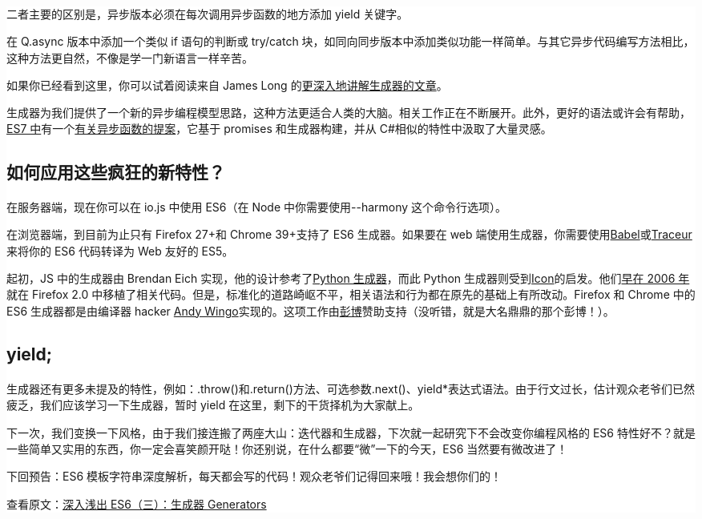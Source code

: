 二者主要的区别是，异步版本必须在每次调用异步函数的地方添加 yield 关键字。

在 Q.async 版本中添加一个类似 if 语句的判断或 try/catch 块，如同向同步版本中添加类似功能一样简单。与其它异步代码编写方法相比，这种方法更自然，不像是学一门新语言一样辛苦。

如果你已经看到这里，你可以试着阅读来自 James Long 的[更深入地讲解生成器的文章](http://jlongster.com/A-Study-on-Solving-Callbacks-with-JavaScript-Generators)。

生成器为我们提供了一个新的异步编程模型思路，这种方法更适合人类的大脑。相关工作正在不断展开。此外，更好的语法或许会有帮助，[ES7 中](https://github.com/tc39/ecma262)有一个[有关异步函数的提案](https://github.com/lukehoban/ecmascript-asyncawait)，它基于 promises 和生成器构建，并从 C#相似的特性中汲取了大量灵感。

## 如何应用这些疯狂的新特性？

在服务器端，现在你可以在 io.js 中使用 ES6（在 Node 中你需要使用--harmony 这个命令行选项）。

在浏览器端，到目前为止只有 Firefox 27+和 Chrome 39+支持了 ES6 生成器。如果要在 web 端使用生成器，你需要使用[Babel](http://babeljs.io/)或[Traceur](https://github.com/google/traceur-compiler#what-is-traceur)来将你的 ES6 代码转译为 Web 友好的 ES5。

起初，JS 中的生成器由 Brendan Eich 实现，他的设计参考了[Python 生成器](https://www.python.org/dev/peps/pep-0255/)，而此 Python 生成器则受到[Icon](http://www.cs.arizona.edu/icon/)的启发。他们[早在 2006 年](https://developer.mozilla.org/en-US/docs/Web/JavaScript/New_in_JavaScript/1.7)就在 Firefox 2.0 中移植了相关代码。但是，标准化的道路崎岖不平，相关语法和行为都在原先的基础上有所改动。Firefox 和 Chrome 中的 ES6 生成器都是由编译器 hacker [Andy Wingo](http://wingolog.org/)实现的。这项工作由[彭博](http://www.bloomberg.com/)赞助支持（没听错，就是大名鼎鼎的那个彭博！）。

## yield;

生成器还有更多未提及的特性，例如：.throw()和.return()方法、可选参数.next()、yield*表达式语法。由于行文过长，估计观众老爷们已然疲乏，我们应该学习一下生成器，暂时 yield 在这里，剩下的干货择机为大家献上。

下一次，我们变换一下风格，由于我们接连搬了两座大山：迭代器和生成器，下次就一起研究下不会改变你编程风格的 ES6 特性好不？就是一些简单又实用的东西，你一定会喜笑颜开哒！你还别说，在什么都要“微”一下的今天，ES6 当然要有微改进了！

下回预告：ES6 模板字符串深度解析，每天都会写的代码！观众老爷们记得回来哦！我会想你们的！

查看原文：[深入浅出 ES6（三）：生成器 Generators](http://www.infoq.com/cn/articles/es6-in-depth-generators)

